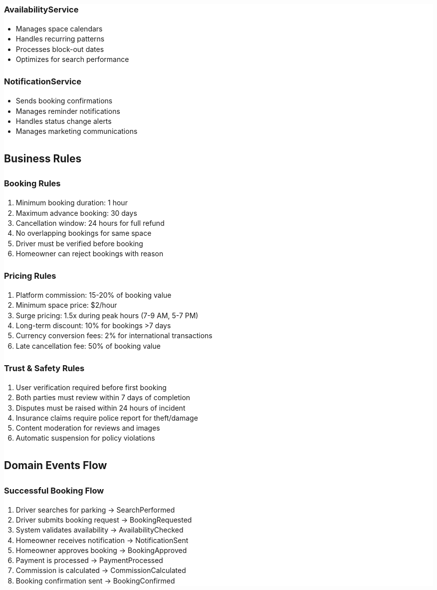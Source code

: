 ### AvailabilityService
- Manages space calendars
- Handles recurring patterns
- Processes block-out dates
- Optimizes for search performance

### NotificationService
- Sends booking confirmations
- Manages reminder notifications
- Handles status change alerts
- Manages marketing communications

## Business Rules

### Booking Rules
1. Minimum booking duration: 1 hour
2. Maximum advance booking: 30 days
3. Cancellation window: 24 hours for full refund
4. No overlapping bookings for same space
5. Driver must be verified before booking
6. Homeowner can reject bookings with reason

### Pricing Rules
1. Platform commission: 15-20% of booking value
2. Minimum space price: $2/hour
3. Surge pricing: 1.5x during peak hours (7-9 AM, 5-7 PM)
4. Long-term discount: 10% for bookings >7 days
5. Currency conversion fees: 2% for international transactions
6. Late cancellation fee: 50% of booking value

### Trust & Safety Rules
1. User verification required before first booking
2. Both parties must review within 7 days of completion
3. Disputes must be raised within 24 hours of incident
4. Insurance claims require police report for theft/damage
5. Content moderation for reviews and images
6. Automatic suspension for policy violations

## Domain Events Flow

### Successful Booking Flow
1. Driver searches for parking → SearchPerformed
2. Driver submits booking request → BookingRequested
3. System validates availability → AvailabilityChecked
4. Homeowner receives notification → NotificationSent
5. Homeowner approves booking → BookingApproved
6. Payment is processed → PaymentProcessed
7. Commission is calculated → CommissionCalculated
8. Booking confirmation sent → BookingConfirmed
